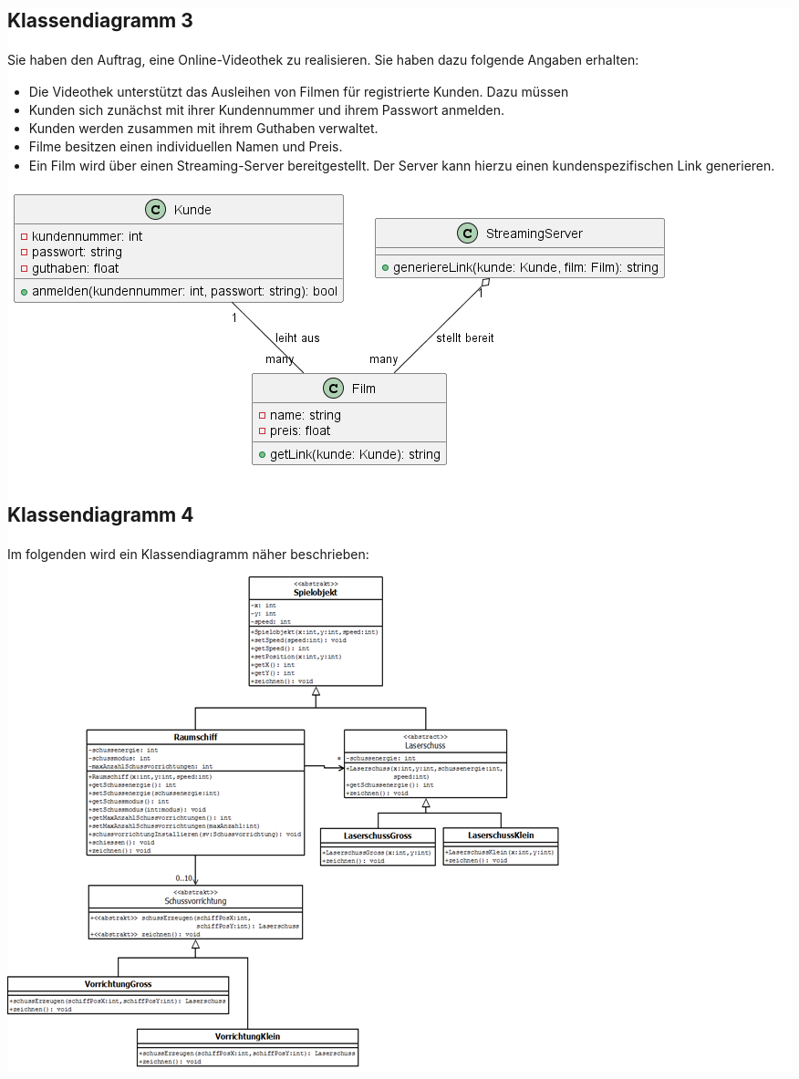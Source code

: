 ## Klassendiagramm 3

Sie haben den Auftrag, eine Online-Videothek zu realisieren. Sie haben dazu folgende Angaben erhalten:
-	Die Videothek unterstützt das Ausleihen von Filmen für registrierte Kunden. Dazu müssen
-	Kunden sich zunächst mit ihrer Kundennummer und ihrem Passwort anmelden.
-	Kunden werden zusammen mit ihrem Guthaben verwaltet.
-	Filme besitzen einen individuellen Namen und Preis.
-	Ein Film wird über einen Streaming-Server bereitgestellt. Der Server kann hierzu einen kundenspezifischen Link generieren.

![Klassendiagramm_Videothek](out/Klassendiagramm_Videothek/Klassendiagramm_Videothek.png)

## Klassendiagramm 4

Im folgenden wird ein Klassendiagramm näher beschrieben:

![Klassendiagramm_Spiel](Bilder/Klassendiagramm_Spiel.png)
